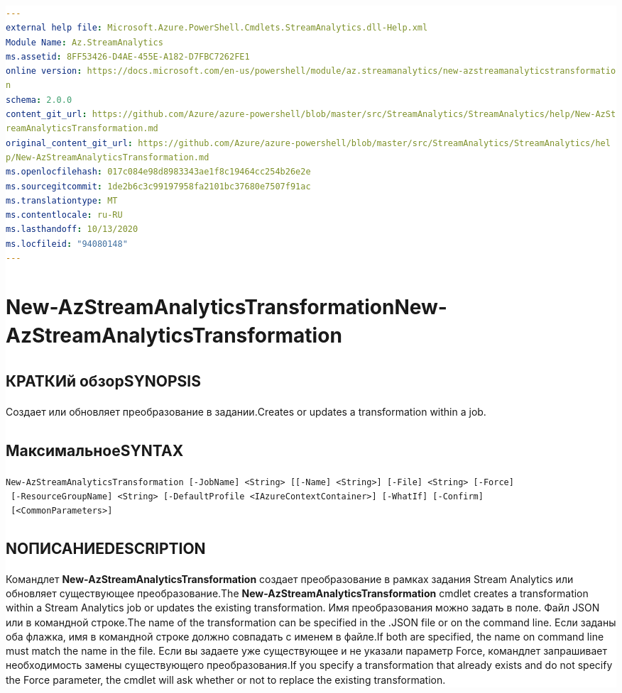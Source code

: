 ```yaml
---
external help file: Microsoft.Azure.PowerShell.Cmdlets.StreamAnalytics.dll-Help.xml
Module Name: Az.StreamAnalytics
ms.assetid: 8FF53426-D4AE-455E-A182-D7FBC7262FE1
online version: https://docs.microsoft.com/en-us/powershell/module/az.streamanalytics/new-azstreamanalyticstransformation
schema: 2.0.0
content_git_url: https://github.com/Azure/azure-powershell/blob/master/src/StreamAnalytics/StreamAnalytics/help/New-AzStreamAnalyticsTransformation.md
original_content_git_url: https://github.com/Azure/azure-powershell/blob/master/src/StreamAnalytics/StreamAnalytics/help/New-AzStreamAnalyticsTransformation.md
ms.openlocfilehash: 017c084e98d8983343ae1f8c19464cc254b26e2e
ms.sourcegitcommit: 1de2b6c3c99197958fa2101bc37680e7507f91ac
ms.translationtype: MT
ms.contentlocale: ru-RU
ms.lasthandoff: 10/13/2020
ms.locfileid: "94080148"
---
```

# <span data-ttu-id="ad157-101">New-AzStreamAnalyticsTransformation</span><span class="sxs-lookup"><span data-stu-id="ad157-101">New-AzStreamAnalyticsTransformation</span></span>

## <span data-ttu-id="ad157-102">КРАТКИй обзор</span><span class="sxs-lookup"><span data-stu-id="ad157-102">SYNOPSIS</span></span>
<span data-ttu-id="ad157-103">Создает или обновляет преобразование в задании.</span><span class="sxs-lookup"><span data-stu-id="ad157-103">Creates or updates a transformation within a job.</span></span>

## <span data-ttu-id="ad157-104">Максимальное</span><span class="sxs-lookup"><span data-stu-id="ad157-104">SYNTAX</span></span>

```
New-AzStreamAnalyticsTransformation [-JobName] <String> [[-Name] <String>] [-File] <String> [-Force]
 [-ResourceGroupName] <String> [-DefaultProfile <IAzureContextContainer>] [-WhatIf] [-Confirm]
 [<CommonParameters>]
```

## <span data-ttu-id="ad157-105">NОПИСАНИЕ</span><span class="sxs-lookup"><span data-stu-id="ad157-105">DESCRIPTION</span></span>
<span data-ttu-id="ad157-106">Командлет **New-AzStreamAnalyticsTransformation** создает преобразование в рамках задания Stream Analytics или обновляет существующее преобразование.</span><span class="sxs-lookup"><span data-stu-id="ad157-106">The **New-AzStreamAnalyticsTransformation** cmdlet creates a transformation within a Stream Analytics job or updates the existing transformation.</span></span>
<span data-ttu-id="ad157-107">Имя преобразования можно задать в поле. Файл JSON или в командной строке.</span><span class="sxs-lookup"><span data-stu-id="ad157-107">The name of the transformation can be specified in the .JSON file or on the command line.</span></span>
<span data-ttu-id="ad157-108">Если заданы оба флажка, имя в командной строке должно совпадать с именем в файле.</span><span class="sxs-lookup"><span data-stu-id="ad157-108">If both are specified, the name on command line must match the name in the file.</span></span>
<span data-ttu-id="ad157-109">Если вы задаете уже существующее и не указали параметр Force, командлет запрашивает необходимость замены существующего преобразования.</span><span class="sxs-lookup"><span data-stu-id="ad157-109">If you specify a transformation that already exists and do not specify the Force parameter, the cmdlet will ask whether or not to replace the existing transformation.</span></span>